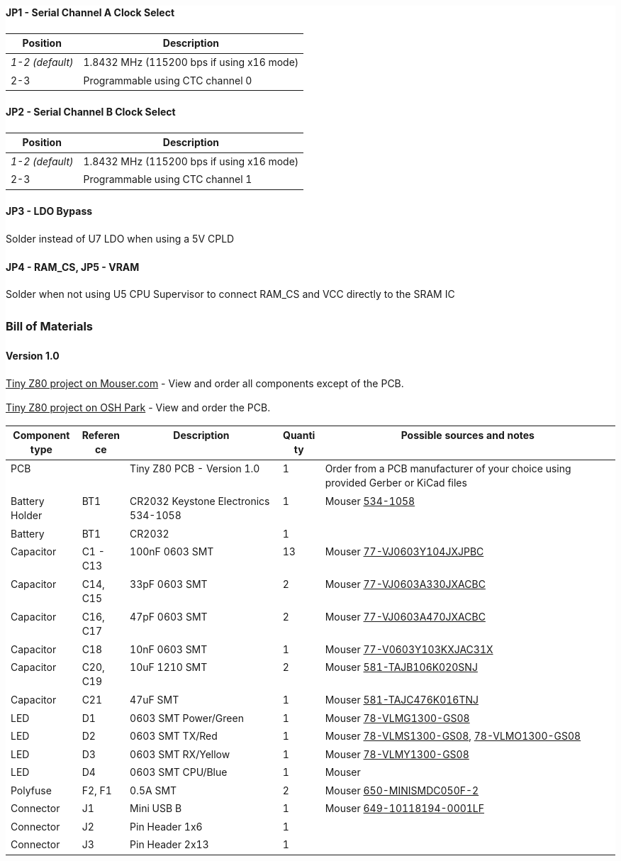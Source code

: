 
#### JP1 - Serial Channel A Clock Select
Position        | Description
--------------- | -----------
*1-2 (default)* | 1.8432 MHz (115200 bps if using x16 mode)
2-3             | Programmable using CTC channel 0

#### JP2 - Serial Channel B Clock Select
Position        | Description
--------------- | -----------
*1-2 (default)* | 1.8432 MHz (115200 bps if using x16 mode)
2-3             | Programmable using CTC channel 1

#### JP3 - LDO Bypass
Solder instead of U7 LDO when using a 5V CPLD

#### JP4 - RAM_CS, JP5 - VRAM
Solder when not using U5 CPU Supervisor to connect RAM_CS and VCC directly to the SRAM IC

### Bill of Materials

#### Version 1.0

[Tiny Z80 project on Mouser.com](https://www.mouser.com/ProjectManager/ProjectDetail.aspx?AccessID=d29f509257) - View and order all components except of the PCB.

[Tiny Z80 project on OSH Park](https://oshpark.com/shared_projects/C0KRm6BH) - View and order the PCB.

Component type     | Reference | Description                                 | Quantity | Possible sources and notes 
------------------ | --------- | ------------------------------------------- | -------- | --------------------------
PCB                |           | Tiny Z80 PCB - Version 1.0                  | 1        | Order from a PCB manufacturer of your choice using provided Gerber or KiCad files
Battery Holder     | BT1       | CR2032 Keystone Electronics 534-1058        | 1        | Mouser [534-1058](https://www.mouser.com/ProductDetail/534-1058)
Battery            | BT1       | CR2032                                      | 1        | 
Capacitor          | C1 - C13  | 100nF 0603 SMT                              | 13       | Mouser [77-VJ0603Y104JXJPBC](https://www.mouser.com/ProductDetail/77-VJ0603Y104JXJPBC)
Capacitor          | C14, C15  | 33pF 0603 SMT                               | 2        | Mouser [77-VJ0603A330JXACBC](https://www.mouser.com/ProductDetail/77-VJ0603A330JXACBC)
Capacitor          | C16, C17  | 47pF 0603 SMT                               | 2        | Mouser [77-VJ0603A470JXACBC](https://www.mouser.com/ProductDetail/77-VJ0603A470JXACBC)
Capacitor          | C18       | 10nF	0603 SMT                               | 1        | Mouser [77-V0603Y103KXJAC31X](https://www.mouser.com/ProductDetail/77-V0603Y103KXJAC31X)
Capacitor          | C20, C19  | 10uF	1210 SMT                               | 2        | Mouser [581-TAJB106K020SNJ](https://www.mouser.com/ProductDetail/581-TAJB106K020SNJ)
Capacitor          | C21       | 47uF	SMT                                    | 1        | Mouser [581-TAJC476K016TNJ](https://www.mouser.com/ProductDetail/581-TAJC476K016TNJ)
LED                | D1        | 0603 SMT Power/Green                        | 1        | Mouser [78-VLMG1300-GS08](https://www.mouser.com/ProductDetail/78-VLMG1300-GS08)
LED                | D2        | 0603 SMT TX/Red                             | 1        | Mouser [78-VLMS1300-GS08](https://www.mouser.com/ProductDetail/78-VLMS1300-GS08), [78-VLMO1300-GS08](https://www.mouser.com/ProductDetail/78-VLMO1300-GS08)
LED                | D3        | 0603 SMT RX/Yellow                          | 1        | Mouser [78-VLMY1300-GS08](https://www.mouser.com/ProductDetail/78-VLMY1300-GS08)
LED                | D4        | 0603 SMT CPU/Blue                           | 1        | Mouser []()
Polyfuse           | F2, F1    | 0.5A	SMT                                    | 2        | Mouser [650-MINISMDC050F-2](https://www.mouser.com/ProductDetail/650-MINISMDC050F-2) 
Connector          | J1        | Mini USB B                                  | 1        | Mouser [649-10118194-0001LF](https://www.mouser.com/ProductDetail/649-10118194-0001LF)
Connector          | J2        | Pin Header 1x6                              | 1        | 
Connector          | J3        | Pin Header 2x13                             | 1        | 